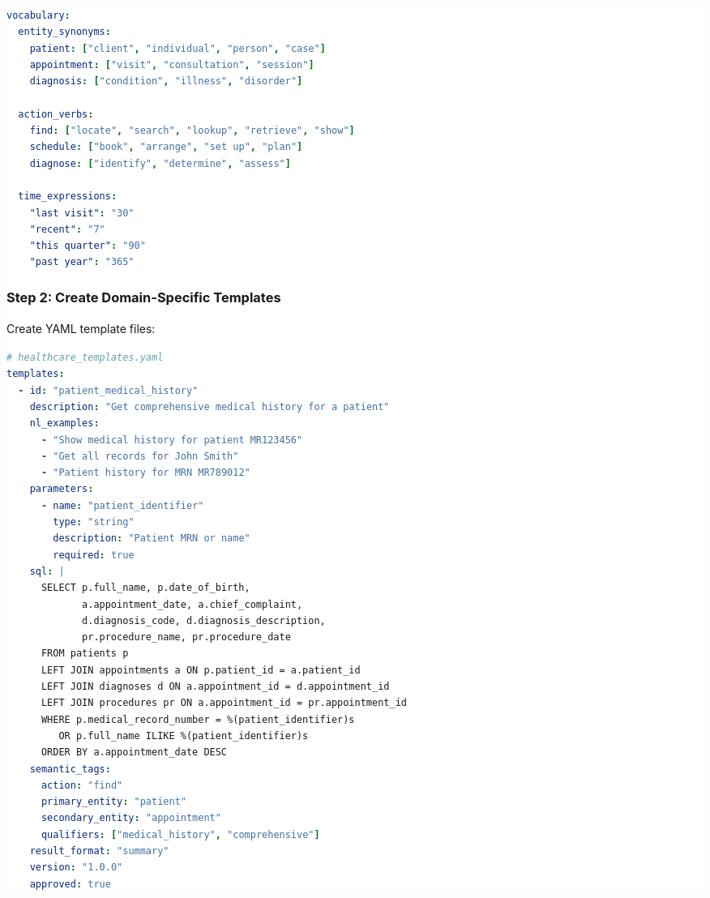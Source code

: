 ```yaml
vocabulary:
  entity_synonyms:
    patient: ["client", "individual", "person", "case"]
    appointment: ["visit", "consultation", "session"]
    diagnosis: ["condition", "illness", "disorder"]
  
  action_verbs:
    find: ["locate", "search", "lookup", "retrieve", "show"]
    schedule: ["book", "arrange", "set up", "plan"]
    diagnose: ["identify", "determine", "assess"]
  
  time_expressions:
    "last visit": "30"
    "recent": "7"
    "this quarter": "90"
    "past year": "365"
```

### Step 2: Create Domain-Specific Templates

Create YAML template files:

```yaml
# healthcare_templates.yaml
templates:
  - id: "patient_medical_history"
    description: "Get comprehensive medical history for a patient"
    nl_examples:
      - "Show medical history for patient MR123456"
      - "Get all records for John Smith"
      - "Patient history for MRN MR789012"
    parameters:
      - name: "patient_identifier"
        type: "string"
        description: "Patient MRN or name"
        required: true
    sql: |
      SELECT p.full_name, p.date_of_birth, 
             a.appointment_date, a.chief_complaint,
             d.diagnosis_code, d.diagnosis_description,
             pr.procedure_name, pr.procedure_date
      FROM patients p
      LEFT JOIN appointments a ON p.patient_id = a.patient_id
      LEFT JOIN diagnoses d ON a.appointment_id = d.appointment_id
      LEFT JOIN procedures pr ON a.appointment_id = pr.appointment_id
      WHERE p.medical_record_number = %(patient_identifier)s 
         OR p.full_name ILIKE %(patient_identifier)s
      ORDER BY a.appointment_date DESC
    semantic_tags:
      action: "find"
      primary_entity: "patient"
      secondary_entity: "appointment"
      qualifiers: ["medical_history", "comprehensive"]
    result_format: "summary"
    version: "1.0.0"
    approved: true
```
